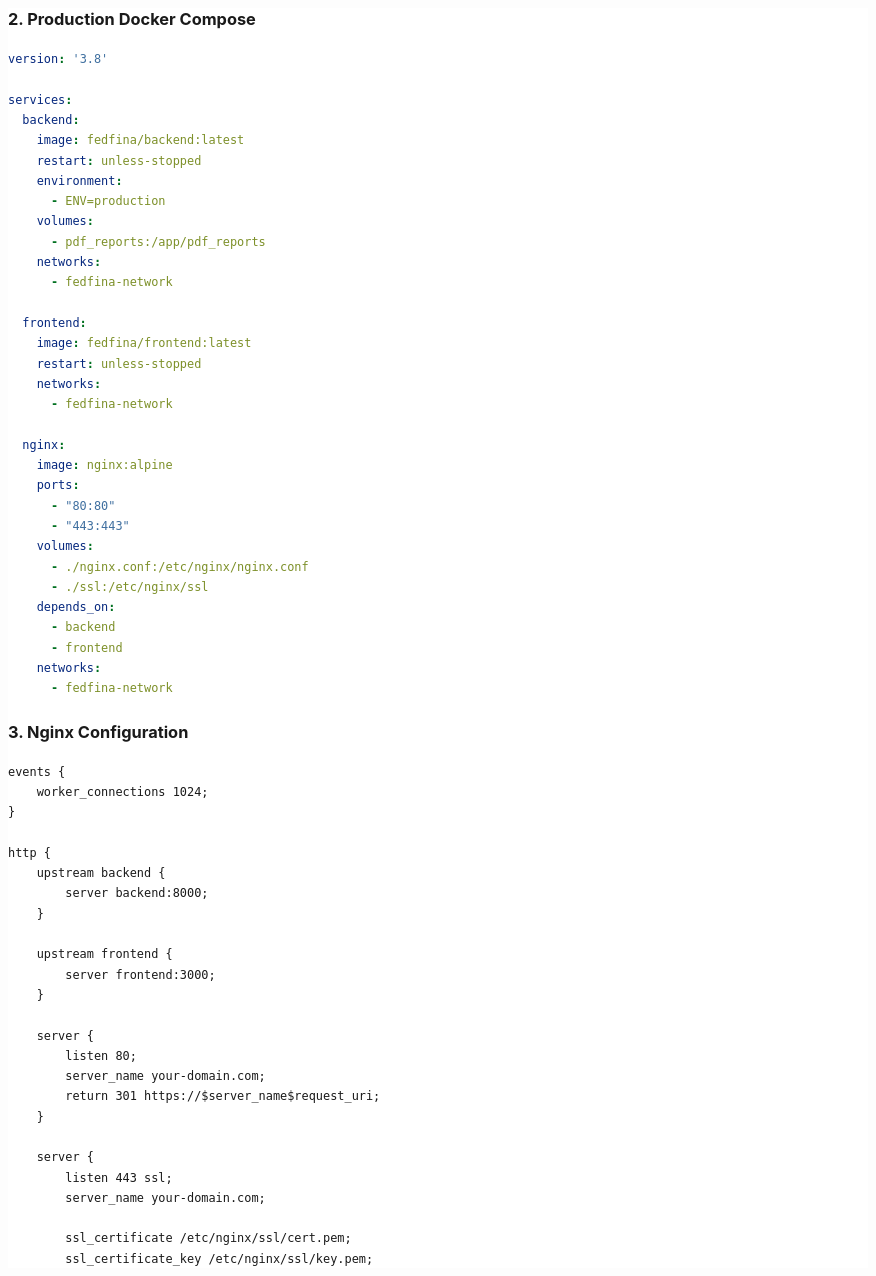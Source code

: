 ### 2. Production Docker Compose
```yaml
version: '3.8'

services:
  backend:
    image: fedfina/backend:latest
    restart: unless-stopped
    environment:
      - ENV=production
    volumes:
      - pdf_reports:/app/pdf_reports
    networks:
      - fedfina-network

  frontend:
    image: fedfina/frontend:latest
    restart: unless-stopped
    networks:
      - fedfina-network

  nginx:
    image: nginx:alpine
    ports:
      - "80:80"
      - "443:443"
    volumes:
      - ./nginx.conf:/etc/nginx/nginx.conf
      - ./ssl:/etc/nginx/ssl
    depends_on:
      - backend
      - frontend
    networks:
      - fedfina-network
```

### 3. Nginx Configuration
```nginx
events {
    worker_connections 1024;
}

http {
    upstream backend {
        server backend:8000;
    }

    upstream frontend {
        server frontend:3000;
    }

    server {
        listen 80;
        server_name your-domain.com;
        return 301 https://$server_name$request_uri;
    }

    server {
        listen 443 ssl;
        server_name your-domain.com;

        ssl_certificate /etc/nginx/ssl/cert.pem;
        ssl_certificate_key /etc/nginx/ssl/key.pem;
```